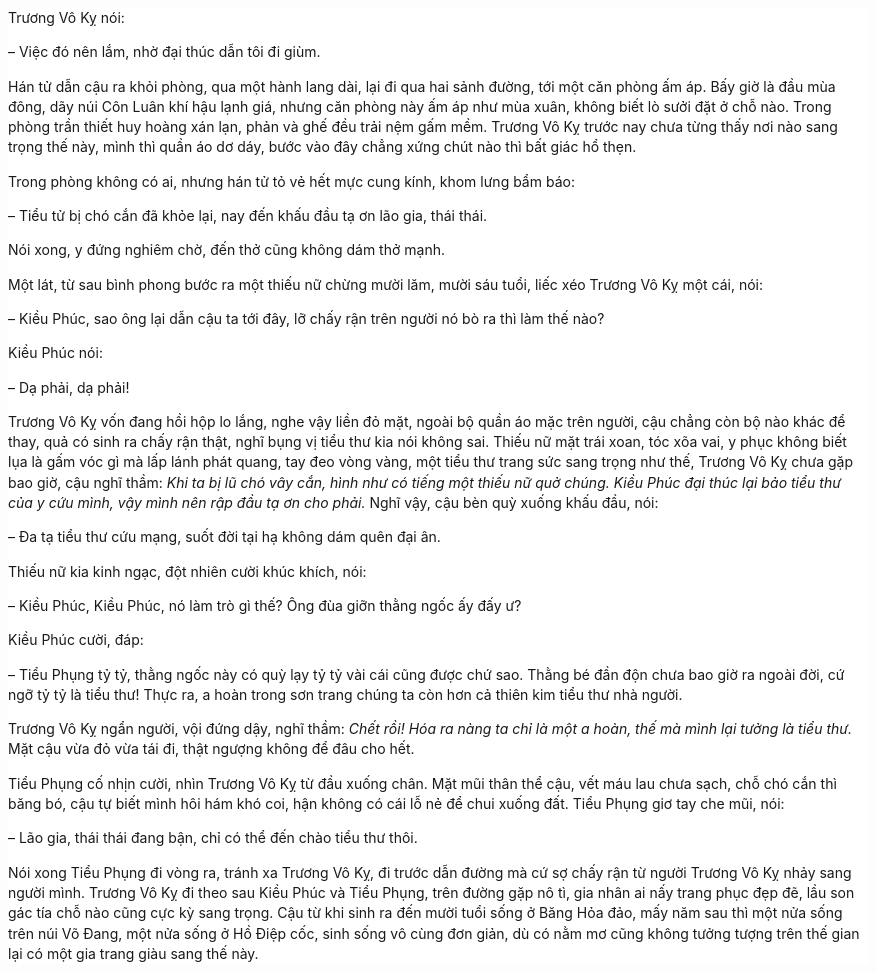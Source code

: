 Trương Vô Kỵ nói:

– Việc đó nên lắm, nhờ đại thúc dẫn tôi đi giùm.

Hán tử dẫn cậu ra khỏi phòng, qua một hành lang dài, lại đi qua hai sảnh đường, tới một căn phòng ấm áp. Bấy giờ là đầu mùa đông, dãy núi Côn Luân khí hậu lạnh giá, nhưng căn phòng này ấm áp như mùa xuân, không biết lò sưởi đặt ở chỗ nào. Trong phòng trần thiết huy hoàng xán lạn, phản và ghế đều trải nệm gấm mềm. Trương Vô Kỵ trước nay chưa từng thấy nơi nào sang trọng thế này, mình thì quần áo dơ dáy, bước vào đây chẳng xứng chút nào thì bất giác hổ thẹn.

Trong phòng không có ai, nhưng hán tử tỏ vẻ hết mực cung kính, khom lưng bẩm báo:

– Tiểu tử bị chó cắn đã khỏe lại, nay đến khấu đầu tạ ơn lão gia, thái thái.

Nói xong, y đứng nghiêm chờ, đến thở cũng không dám thở mạnh.

Một lát, từ sau bình phong bước ra một thiếu nữ chừng mười lăm, mười sáu tuổi, liếc xéo Trương Vô Kỵ một cái, nói:

– Kiều Phúc, sao ông lại dẫn cậu ta tới đây, lỡ chấy rận trên người nó bò ra thì làm thế nào?

Kiều Phúc nói:

– Dạ phải, dạ phải!

Trương Vô Kỵ vốn đang hồi hộp lo lắng, nghe vậy liền đỏ mặt, ngoài bộ quần áo mặc trên người, cậu chẳng còn bộ nào khác để thay, quả có sinh ra chấy rận thật, nghĩ bụng vị tiểu thư kia nói không sai. Thiếu nữ mặt trái xoan, tóc xõa vai, y phục không biết lụa là gấm vóc gì mà lấp lánh phát quang, tay đeo vòng vàng, một tiểu thư trang sức sang trọng như thế, Trương Vô Kỵ chưa gặp bao giờ, cậu nghĩ thầm: _Khi ta bị lũ chó vây cắn, hình như có tiếng một thiếu nữ quở chúng. Kiều Phúc đại thúc lại bảo tiểu thư của y cứu mình, vậy mình nên rập đầu tạ ơn cho phải._ Nghĩ vậy, cậu bèn quỳ xuống khấu đầu, nói:

– Đa tạ tiểu thư cứu mạng, suốt đời tại hạ không dám quên đại ân.

Thiếu nữ kia kinh ngạc, đột nhiên cười khúc khích, nói:

– Kiều Phúc, Kiều Phúc, nó làm trò gì thế? Ông đùa giỡn thằng ngốc ấy đấy ư?

Kiều Phúc cười, đáp:

– Tiểu Phụng tỷ tỷ, thằng ngốc này có quỳ lạy tỷ tỷ vài cái cũng được chứ sao. Thằng bé đần độn chưa bao giờ ra ngoài đời, cứ ngỡ tỷ tỷ là tiểu thư! Thực ra, a hoàn trong sơn trang chúng ta còn hơn cả thiên kim tiểu thư nhà người.

Trương Vô Kỵ ngẩn người, vội đứng dậy, nghĩ thầm: _Chết rồi! Hóa ra nàng ta chỉ là một a hoàn, thế mà mình lại tưởng là tiểu thư._ Mặt cậu vừa đỏ vừa tái đi, thật ngượng không để đâu cho hết.

Tiểu Phụng cố nhịn cười, nhìn Trương Vô Kỵ từ đầu xuống chân. Mặt mũi thân thể cậu, vết máu lau chưa sạch, chỗ chó cắn thì băng bó, cậu tự biết mình hôi hám khó coi, hận không có cái lỗ nẻ để chui xuống đất. Tiểu Phụng giơ tay che mũi, nói:

– Lão gia, thái thái đang bận, chỉ có thể đến chào tiểu thư thôi.

Nói xong Tiểu Phụng đi vòng ra, tránh xa Trương Vô Kỵ, đi trước dẫn đường mà cứ sợ chấy rận từ người Trương Vô Kỵ nhảy sang người mình. Trương Vô Kỵ đi theo sau Kiều Phúc và Tiểu Phụng, trên đường gặp nô tì, gia nhân ai nấy trang phục đẹp đẽ, lầu son gác tía chỗ nào cũng cực kỳ sang trọng. Cậu từ khi sinh ra đến mười tuổi sống ở Băng Hỏa đảo, mấy năm sau thì một nửa sống trên núi Võ Đang, một nửa sống ở Hồ Điệp cốc, sinh sống vô cùng đơn giản, dù có nằm mơ cũng không tưởng tượng trên thế gian lại có một gia trang giàu sang thế này.
